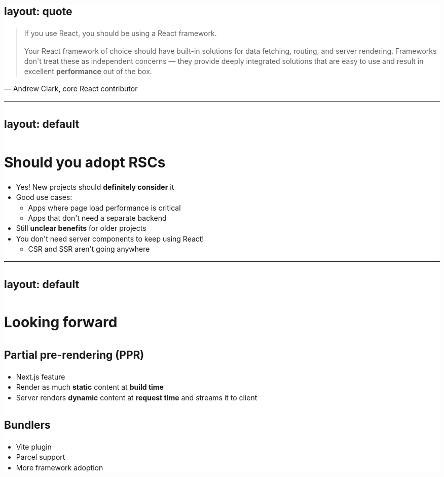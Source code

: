 layout: quote
---

> If you use React, you should be using a React framework.
>
> Your React framework of choice should have built-in solutions for data fetching, routing, and server rendering.
> Frameworks don't treat these as independent concerns — they provide deeply integrated solutions that are easy
> to use and result in excellent **performance** out of the box.

— Andrew Clark, core React contributor

---
layout: default
---

# Should you adopt RSCs

<v-clicks depth="2">

- Yes! New projects should **definitely consider** it
- Good use cases:
  - Apps where page load performance is critical
  - Apps that don't need a separate backend
- Still **unclear benefits** for older projects
- You don't need server components to keep using React!
  - CSR and SSR aren't going anywhere

</v-clicks>

---
layout: default
---

# Looking forward

<v-clicks depth="2">

## Partial pre-rendering (PPR)

- Next.js feature
- Render as much **static** content at **build time**
- Server renders **dynamic** content at **request time** and streams it to client

## Bundlers

- Vite plugin
- Parcel support
- More framework adoption
